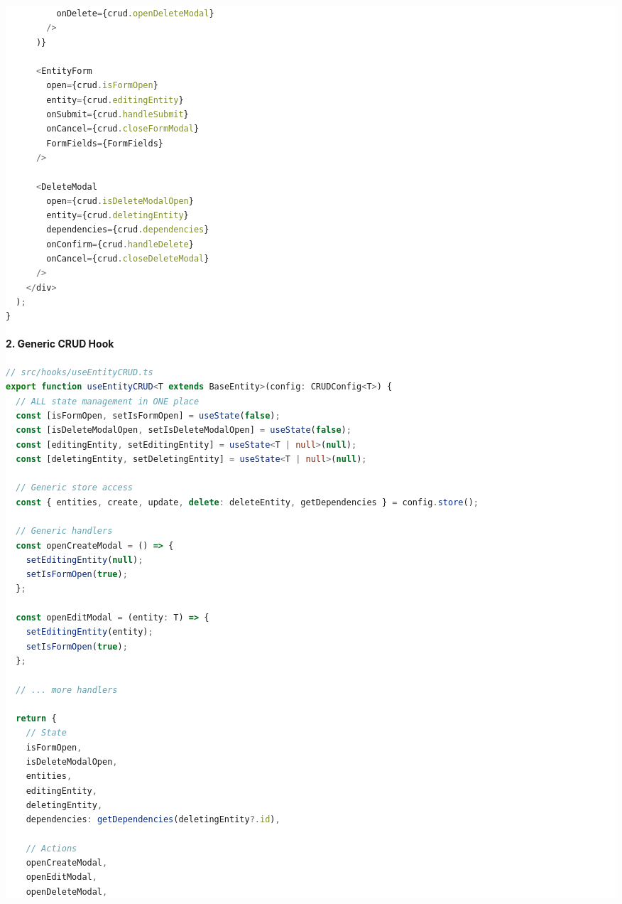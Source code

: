 ```typescript
          onDelete={crud.openDeleteModal}
        />
      )}

      <EntityForm
        open={crud.isFormOpen}
        entity={crud.editingEntity}
        onSubmit={crud.handleSubmit}
        onCancel={crud.closeFormModal}
        FormFields={FormFields}
      />

      <DeleteModal
        open={crud.isDeleteModalOpen}
        entity={crud.deletingEntity}
        dependencies={crud.dependencies}
        onConfirm={crud.handleDelete}
        onCancel={crud.closeDeleteModal}
      />
    </div>
  );
}
```

#### 2. Generic CRUD Hook

```typescript
// src/hooks/useEntityCRUD.ts
export function useEntityCRUD<T extends BaseEntity>(config: CRUDConfig<T>) {
  // ALL state management in ONE place
  const [isFormOpen, setIsFormOpen] = useState(false);
  const [isDeleteModalOpen, setIsDeleteModalOpen] = useState(false);
  const [editingEntity, setEditingEntity] = useState<T | null>(null);
  const [deletingEntity, setDeletingEntity] = useState<T | null>(null);

  // Generic store access
  const { entities, create, update, delete: deleteEntity, getDependencies } = config.store();

  // Generic handlers
  const openCreateModal = () => {
    setEditingEntity(null);
    setIsFormOpen(true);
  };

  const openEditModal = (entity: T) => {
    setEditingEntity(entity);
    setIsFormOpen(true);
  };

  // ... more handlers

  return {
    // State
    isFormOpen,
    isDeleteModalOpen,
    entities,
    editingEntity,
    deletingEntity,
    dependencies: getDependencies(deletingEntity?.id),

    // Actions
    openCreateModal,
    openEditModal,
    openDeleteModal,
```